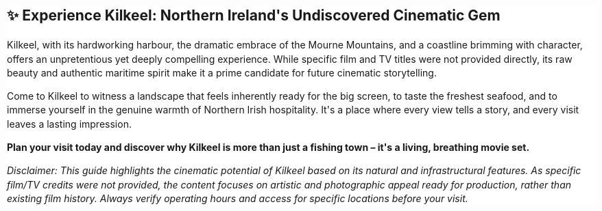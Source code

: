 
## ✨ Experience Kilkeel: Northern Ireland's Undiscovered Cinematic Gem

Kilkeel, with its hardworking harbour, the dramatic embrace of the Mourne Mountains, and a coastline brimming with character, offers an unpretentious yet deeply compelling experience. While specific film and TV titles were not provided directly, its raw beauty and authentic maritime spirit make it a prime candidate for future cinematic storytelling.

Come to Kilkeel to witness a landscape that feels inherently ready for the big screen, to taste the freshest seafood, and to immerse yourself in the genuine warmth of Northern Irish hospitality. It's a place where every view tells a story, and every visit leaves a lasting impression.

**Plan your visit today and discover why Kilkeel is more than just a fishing town – it's a living, breathing movie set.**

*Disclaimer: This guide highlights the cinematic potential of Kilkeel based on its natural and infrastructural features. As specific film/TV credits were not provided, the content focuses on artistic and photographic appeal ready for production, rather than existing film history. Always verify operating hours and access for specific locations before your visit.*